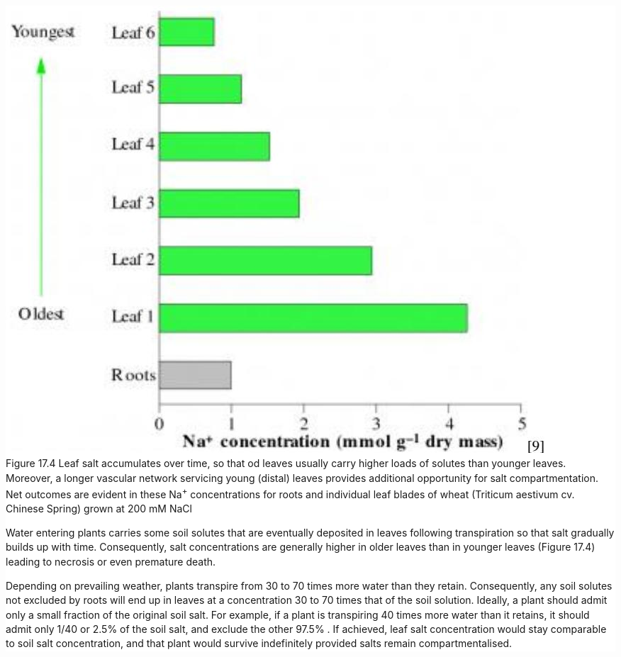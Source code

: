 ![](images/42b64e34eaddfa44f6dc99b29ba7c7ee45d4593e51ddde34fc53ed15ac807fe3.jpg)  
Figure 17.4 Leaf salt accumulates over time, so that od leaves usually carry higher loads of solutes than younger leaves. Moreover, a longer vascular network servicing young (distal) leaves provides additional opportunity for salt compartmentation. Net outcomes are evident in these  $\mathrm{Na^{+}}$  concentrations for roots and individual leaf blades of wheat (Triticum aestivum cv. Chinese Spring) grown at  $200~\mathrm{mM}$  NaCl

Water entering plants carries some soil solutes that are eventually deposited in leaves following transpiration so that salt gradually builds up with time. Consequently, salt concentrations are generally higher in older leaves than in younger leaves (Figure 17.4) leading to necrosis or even premature death.

Depending on prevailing weather, plants transpire from 30 to 70 times more water than they retain. Consequently, any soil solutes not excluded by roots will end up in leaves at a concentration 30 to 70 times that of the soil solution. Ideally, a plant should admit only a small fraction of the original soil salt. For example, if a plant is transpiring 40 times more water than it retains, it should admit only 1/40 or  $2.5\%$  of the soil salt, and exclude the other  $97.5\%$ . If achieved, leaf salt concentration would stay comparable to soil salt concentration, and that plant would survive indefinitely provided salts remain compartmentalised.
